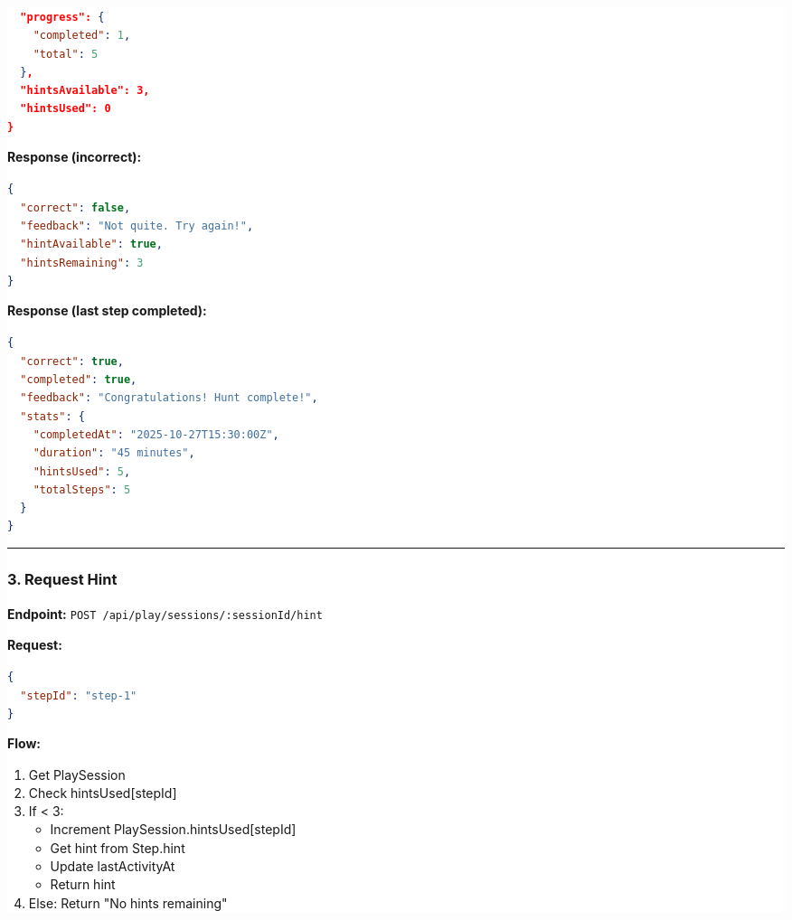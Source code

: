 ```json
  "progress": {
    "completed": 1,
    "total": 5
  },
  "hintsAvailable": 3,
  "hintsUsed": 0
}
```

**Response (incorrect):**
```json
{
  "correct": false,
  "feedback": "Not quite. Try again!",
  "hintAvailable": true,
  "hintsRemaining": 3
}
```

**Response (last step completed):**
```json
{
  "correct": true,
  "completed": true,
  "feedback": "Congratulations! Hunt complete!",
  "stats": {
    "completedAt": "2025-10-27T15:30:00Z",
    "duration": "45 minutes",
    "hintsUsed": 5,
    "totalSteps": 5
  }
}
```

---

### 3. Request Hint

**Endpoint:** `POST /api/play/sessions/:sessionId/hint`

**Request:**
```json
{
  "stepId": "step-1"
}
```

**Flow:**
1. Get PlaySession
2. Check hintsUsed[stepId]
3. If < 3:
   - Increment PlaySession.hintsUsed[stepId]
   - Get hint from Step.hint
   - Update lastActivityAt
   - Return hint
4. Else: Return "No hints remaining"
